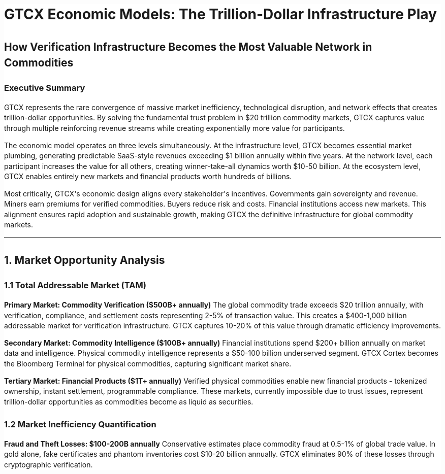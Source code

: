 # GTCX Economic Models: The Trillion-Dollar Infrastructure Play
## How Verification Infrastructure Becomes the Most Valuable Network in Commodities

### Executive Summary

GTCX represents the rare convergence of massive market inefficiency, technological disruption, and network effects that creates trillion-dollar opportunities. By solving the fundamental trust problem in $20 trillion commodity markets, GTCX captures value through multiple reinforcing revenue streams while creating exponentially more value for participants.

The economic model operates on three levels simultaneously. At the infrastructure level, GTCX becomes essential market plumbing, generating predictable SaaS-style revenues exceeding $1 billion annually within five years. At the network level, each participant increases the value for all others, creating winner-take-all dynamics worth $10-50 billion. At the ecosystem level, GTCX enables entirely new markets and financial products worth hundreds of billions.

Most critically, GTCX's economic design aligns every stakeholder's incentives. Governments gain sovereignty and revenue. Miners earn premiums for verified commodities. Buyers reduce risk and costs. Financial institutions access new markets. This alignment ensures rapid adoption and sustainable growth, making GTCX the definitive infrastructure for global commodity markets.

---

## 1. Market Opportunity Analysis

### 1.1 Total Addressable Market (TAM)

**Primary Market: Commodity Verification ($500B+ annually)**
The global commodity trade exceeds $20 trillion annually, with verification, compliance, and settlement costs representing 2-5% of transaction value. This creates a $400-1,000 billion addressable market for verification infrastructure. GTCX captures 10-20% of this value through dramatic efficiency improvements.

**Secondary Market: Commodity Intelligence ($100B+ annually)**
Financial institutions spend $200+ billion annually on market data and intelligence. Physical commodity intelligence represents a $50-100 billion underserved segment. GTCX Cortex becomes the Bloomberg Terminal for physical commodities, capturing significant market share.

**Tertiary Market: Financial Products ($1T+ annually)**
Verified physical commodities enable new financial products - tokenized ownership, instant settlement, programmable compliance. These markets, currently impossible due to trust issues, represent trillion-dollar opportunities as commodities become as liquid as securities.

### 1.2 Market Inefficiency Quantification

**Fraud and Theft Losses: $100-200B annually**
Conservative estimates place commodity fraud at 0.5-1% of global trade value. In gold alone, fake certificates and phantom inventories cost $10-20 billion annually. GTCX eliminates 90% of these losses through cryptographic verification.
